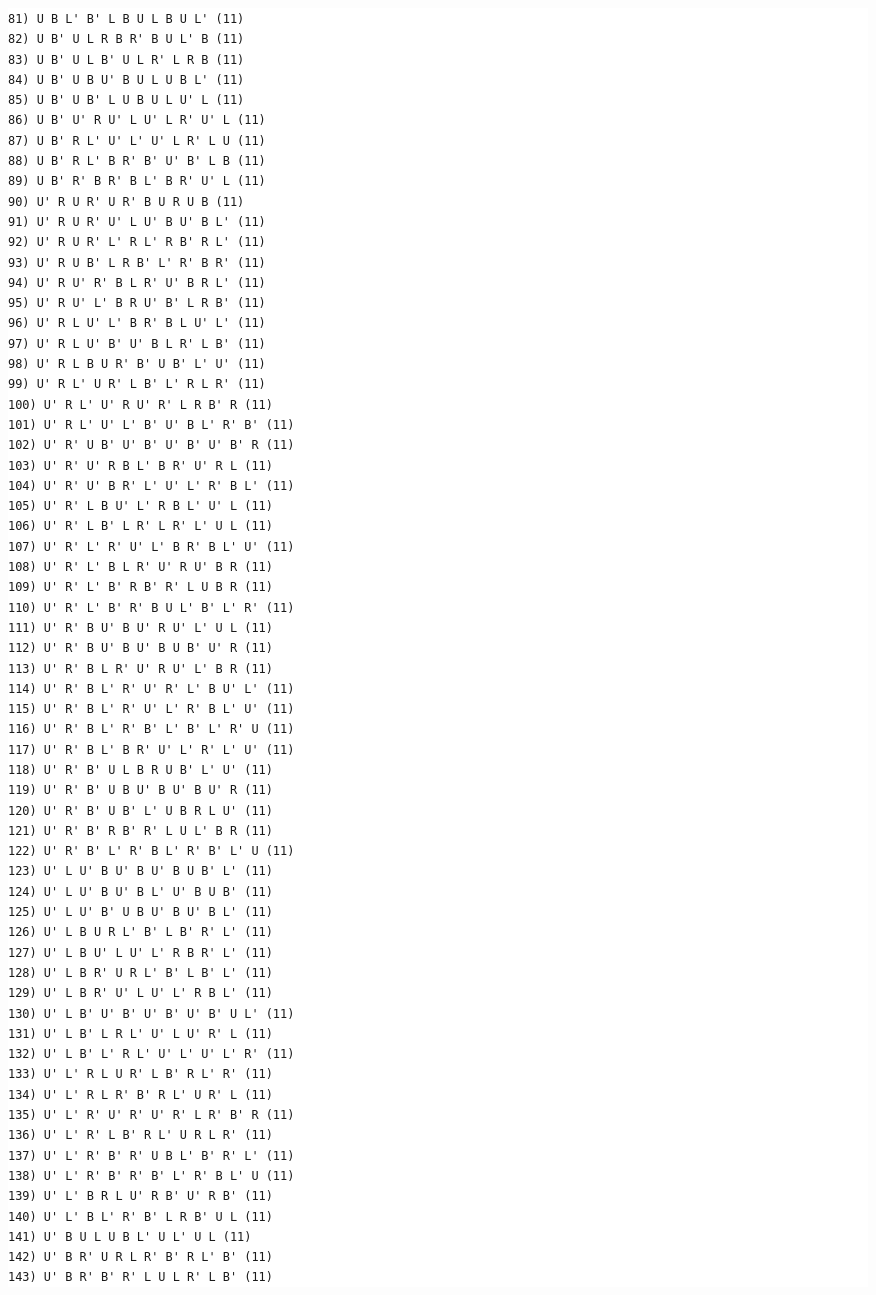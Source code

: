 ```
81) U B L' B' L B U L B U L' (11)
82) U B' U L R B R' B U L' B (11)
83) U B' U L B' U L R' L R B (11)
84) U B' U B U' B U L U B L' (11)
85) U B' U B' L U B U L U' L (11)
86) U B' U' R U' L U' L R' U' L (11)
87) U B' R L' U' L' U' L R' L U (11)
88) U B' R L' B R' B' U' B' L B (11)
89) U B' R' B R' B L' B R' U' L (11)
90) U' R U R' U R' B U R U B (11)
91) U' R U R' U' L U' B U' B L' (11)
92) U' R U R' L' R L' R B' R L' (11)
93) U' R U B' L R B' L' R' B R' (11)
94) U' R U' R' B L R' U' B R L' (11)
95) U' R U' L' B R U' B' L R B' (11)
96) U' R L U' L' B R' B L U' L' (11)
97) U' R L U' B' U' B L R' L B' (11)
98) U' R L B U R' B' U B' L' U' (11)
99) U' R L' U R' L B' L' R L R' (11)
100) U' R L' U' R U' R' L R B' R (11)
101) U' R L' U' L' B' U' B L' R' B' (11)
102) U' R' U B' U' B' U' B' U' B' R (11)
103) U' R' U' R B L' B R' U' R L (11)
104) U' R' U' B R' L' U' L' R' B L' (11)
105) U' R' L B U' L' R B L' U' L (11)
106) U' R' L B' L R' L R' L' U L (11)
107) U' R' L' R' U' L' B R' B L' U' (11)
108) U' R' L' B L R' U' R U' B R (11)
109) U' R' L' B' R B' R' L U B R (11)
110) U' R' L' B' R' B U L' B' L' R' (11)
111) U' R' B U' B U' R U' L' U L (11)
112) U' R' B U' B U' B U B' U' R (11)
113) U' R' B L R' U' R U' L' B R (11)
114) U' R' B L' R' U' R' L' B U' L' (11)
115) U' R' B L' R' U' L' R' B L' U' (11)
116) U' R' B L' R' B' L' B' L' R' U (11)
117) U' R' B L' B R' U' L' R' L' U' (11)
118) U' R' B' U L B R U B' L' U' (11)
119) U' R' B' U B U' B U' B U' R (11)
120) U' R' B' U B' L' U B R L U' (11)
121) U' R' B' R B' R' L U L' B R (11)
122) U' R' B' L' R' B L' R' B' L' U (11)
123) U' L U' B U' B U' B U B' L' (11)
124) U' L U' B U' B L' U' B U B' (11)
125) U' L U' B' U B U' B U' B L' (11)
126) U' L B U R L' B' L B' R' L' (11)
127) U' L B U' L U' L' R B R' L' (11)
128) U' L B R' U R L' B' L B' L' (11)
129) U' L B R' U' L U' L' R B L' (11)
130) U' L B' U' B' U' B' U' B' U L' (11)
131) U' L B' L R L' U' L U' R' L (11)
132) U' L B' L' R L' U' L' U' L' R' (11)
133) U' L' R L U R' L B' R L' R' (11)
134) U' L' R L R' B' R L' U R' L (11)
135) U' L' R' U' R' U' R' L R' B' R (11)
136) U' L' R' L B' R L' U R L R' (11)
137) U' L' R' B' R' U B L' B' R' L' (11)
138) U' L' R' B' R' B' L' R' B L' U (11)
139) U' L' B R L U' R B' U' R B' (11)
140) U' L' B L' R' B' L R B' U L (11)
141) U' B U L U B L' U L' U L (11)
142) U' B R' U R L R' B' R L' B' (11)
143) U' B R' B' R' L U L R' L B' (11)
```